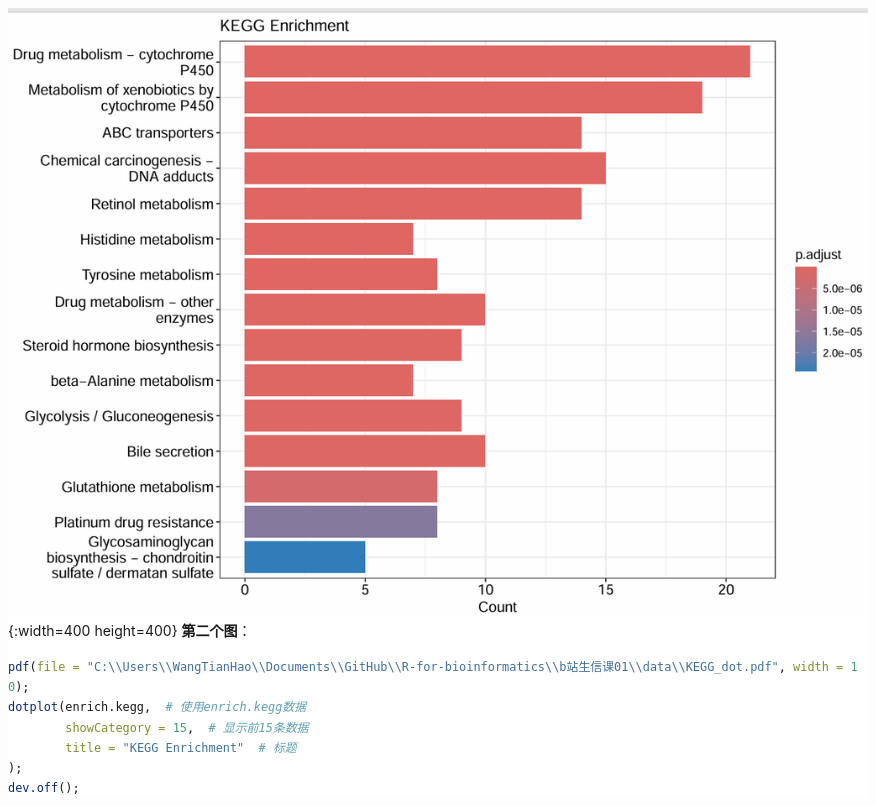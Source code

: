 ![KEGG_bar](./md-image/KEGG_bar.png){:width=400 height=400}
**第二个图**：
``` r
pdf(file = "C:\\Users\\WangTianHao\\Documents\\GitHub\\R-for-bioinformatics\\b站生信课01\\data\\KEGG_dot.pdf", width = 10);
dotplot(enrich.kegg,  # 使用enrich.kegg数据
        showCategory = 15,  # 显示前15条数据
        title = "KEGG Enrichment"  # 标题
);
dev.off();
```
